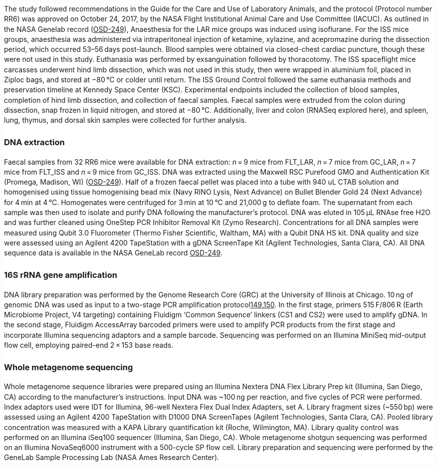 The study followed recommendations in the Guide for the Care and Use of Laboratory Animals, and the protocol (Protocol number RR6) was approved on October 24, 2017, by the NASA Flight Institutional Animal Care and Use Committee (IACUC). As outlined in the NASA Genelab record ([OSD-249](https://osdr.nasa.gov/bio/repo/data/studies/OSD-249)), Anaesthesia for the LAR mice groups was induced using isoflurane. For the ISS mice groups, anaesthesia was administered via intraperitoneal injection of ketamine, xylazine, and acepromazine during the dissection period, which occurred 53–56 days post-launch. Blood samples were obtained via closed-chest cardiac puncture, though these were not used in this study. Euthanasia was performed by exsanguination followed by thoracotomy. The ISS spaceflight mice carcasses underwent hind limb dissection, which was not used in this study, then were wrapped in aluminium foil, placed in Ziploc bags, and stored at −80 °C or colder until return. The ISS Ground Control followed the same euthanasia methods and preservation timeline at Kennedy Space Center (KSC). Experimental endpoints included the collection of blood samples, completion of hind limb dissection, and collection of faecal samples. Faecal samples were extruded from the colon during dissection, snap frozen in liquid nitrogen, and stored at −80 °C. Additionally, liver and colon (RNASeq explored here), and spleen, lung, thymus, and dorsal skin samples were collected for further analysis.

### DNA extraction

Faecal samples from 32 RR6 mice were available for DNA extraction: _n_ = 9 mice from FLT\_LAR, _n_ = 7 mice from GC\_LAR, _n_ = 7 mice from FLT\_ISS and _n_ = 9 mice from GC\_ISS. DNA was extracted using the Maxwell RSC Purefood GMO and Authentication Kit (Promega, Madison, WI) ([OSD-249](https://osdr.nasa.gov/bio/repo/data/studies/OSD-249)). Half of a frozen faecal pellet was placed into a tube with 940 uL CTAB solution and homogenised using tissue homogenising bead mix (Navy RINO Lysis, Next Advance) on Bullet Blender Gold 24 (Next Advance) for 4 min at 4 °C. Homogenates were centrifuged for 3 min at 10 °C and 21,000 g to deflate foam. The supernatant from each sample was then used to isolate and purify DNA following the manufacturer’s protocol. DNA was eluted in 105 µL RNAse free H2O and was further cleaned using OneStep PCR Inhibitor Removal Kit (Zymo Research). Concentrations for all DNA samples were measured using Qubit 3.0 Fluorometer (Thermo Fisher Scientific, Waltham, MA) with a Qubit DNA HS kit. DNA quality and size were assessed using an Agilent 4200 TapeStation with a gDNA ScreenTape Kit (Agilent Technologies, Santa Clara, CA). All DNA sequence data is available in the NASA GeneLab record [OSD-249](https://osdr.nasa.gov/bio/repo/data/studies/OSD-249).

### 16S rRNA gene amplification

DNA library preparation was performed by the Genome Research Core (GRC) at the University of Illinois at Chicago. 10 ng of genomic DNA was used as input to a two-stage PCR amplification protocol[149](#CR149),[150](#CR150). In the first stage, primers 515 F/806 R (Earth Microbiome Project, V4 targeting) containing Fluidigm ‘Common Sequence’ linkers (CS1 and CS2) were used to amplify gDNA. In the second stage, Fluidigm AccessArray barcoded primers were used to amplify PCR products from the first stage and incorporate Illumina sequencing adaptors and a sample barcode. Sequencing was performed on an Illumina MiniSeq mid-output flow cell, employing paired-end 2 × 153 base reads.

### Whole metagenome sequencing

Whole metagenome sequence libraries were prepared using an Illumina Nextera DNA Flex Library Prep kit (Illumina, San Diego, CA) according to the manufacturer’s instructions. Input DNA was ~100 ng per reaction, and five cycles of PCR were performed. Index adaptors used were IDT for Illumina, 96-well Nextera Flex Dual Index Adapters, set A. Library fragment sizes (~550 bp) were assessed using an Agilent 4200 TapeStation with D1000 DNA ScreenTapes (Agilent Technologies, Santa Clara, CA). Pooled library concentration was measured with a KAPA Library quantification kit (Roche, Wilmington, MA). Library quality control was performed on an Illumina iSeq100 sequencer (Illumina, San Diego, CA). Whole metagenome shotgun sequencing was performed on an Illumina NovaSeq6000 instrument with a 500-cycle SP flow cell. Library preparation and sequencing were performed by the GeneLab Sample Processing Lab (NASA Ames Research Center).
